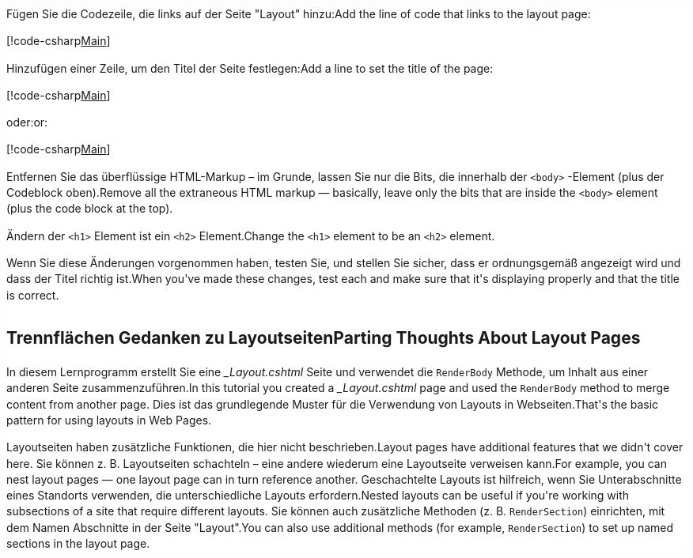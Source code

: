<span data-ttu-id="d3d05-238">Fügen Sie die Codezeile, die links auf der Seite "Layout" hinzu:</span><span class="sxs-lookup"><span data-stu-id="d3d05-238">Add the line of code that links to the layout page:</span></span>

[!code-csharp[Main](layouts/samples/sample11.cs)]

<span data-ttu-id="d3d05-239">Hinzufügen einer Zeile, um den Titel der Seite festlegen:</span><span class="sxs-lookup"><span data-stu-id="d3d05-239">Add a line to set the title of the page:</span></span>

[!code-csharp[Main](layouts/samples/sample12.cs)]

<span data-ttu-id="d3d05-240">oder:</span><span class="sxs-lookup"><span data-stu-id="d3d05-240">or:</span></span>

[!code-csharp[Main](layouts/samples/sample13.cs)]

<span data-ttu-id="d3d05-241">Entfernen Sie das überflüssige HTML-Markup – im Grunde, lassen Sie nur die Bits, die innerhalb der `<body>` -Element (plus der Codeblock oben).</span><span class="sxs-lookup"><span data-stu-id="d3d05-241">Remove all the extraneous HTML markup — basically, leave only the bits that are inside the `<body>` element (plus the code block at the top).</span></span>

<span data-ttu-id="d3d05-242">Ändern der `<h1>` Element ist ein `<h2>` Element.</span><span class="sxs-lookup"><span data-stu-id="d3d05-242">Change the `<h1>` element to be an `<h2>` element.</span></span>

<span data-ttu-id="d3d05-243">Wenn Sie diese Änderungen vorgenommen haben, testen Sie, und stellen Sie sicher, dass er ordnungsgemäß angezeigt wird und dass der Titel richtig ist.</span><span class="sxs-lookup"><span data-stu-id="d3d05-243">When you've made these changes, test each and make sure that it's displaying properly and that the title is correct.</span></span>

## <a name="parting-thoughts-about-layout-pages"></a><span data-ttu-id="d3d05-244">Trennflächen Gedanken zu Layoutseiten</span><span class="sxs-lookup"><span data-stu-id="d3d05-244">Parting Thoughts About Layout Pages</span></span>

<span data-ttu-id="d3d05-245">In diesem Lernprogramm erstellt Sie eine  *\_Layout.cshtml* Seite und verwendet die `RenderBody` Methode, um Inhalt aus einer anderen Seite zusammenzuführen.</span><span class="sxs-lookup"><span data-stu-id="d3d05-245">In this tutorial you created a *\_Layout.cshtml* page and used the `RenderBody` method to merge content from another page.</span></span> <span data-ttu-id="d3d05-246">Dies ist das grundlegende Muster für die Verwendung von Layouts in Webseiten.</span><span class="sxs-lookup"><span data-stu-id="d3d05-246">That's the basic pattern for using layouts in Web Pages.</span></span>

<span data-ttu-id="d3d05-247">Layoutseiten haben zusätzliche Funktionen, die hier nicht beschrieben.</span><span class="sxs-lookup"><span data-stu-id="d3d05-247">Layout pages have additional features that we didn't cover here.</span></span> <span data-ttu-id="d3d05-248">Sie können z. B. Layoutseiten schachteln – eine andere wiederum eine Layoutseite verweisen kann.</span><span class="sxs-lookup"><span data-stu-id="d3d05-248">For example, you can nest layout pages — one layout page can in turn reference another.</span></span> <span data-ttu-id="d3d05-249">Geschachtelte Layouts ist hilfreich, wenn Sie Unterabschnitte eines Standorts verwenden, die unterschiedliche Layouts erfordern.</span><span class="sxs-lookup"><span data-stu-id="d3d05-249">Nested layouts can be useful if you're working with subsections of a site that require different layouts.</span></span> <span data-ttu-id="d3d05-250">Sie können auch zusätzliche Methoden (z. B. `RenderSection`) einrichten, mit dem Namen Abschnitte in der Seite "Layout".</span><span class="sxs-lookup"><span data-stu-id="d3d05-250">You can also use additional methods (for example, `RenderSection`) to set up named sections in the layout page.</span></span>
